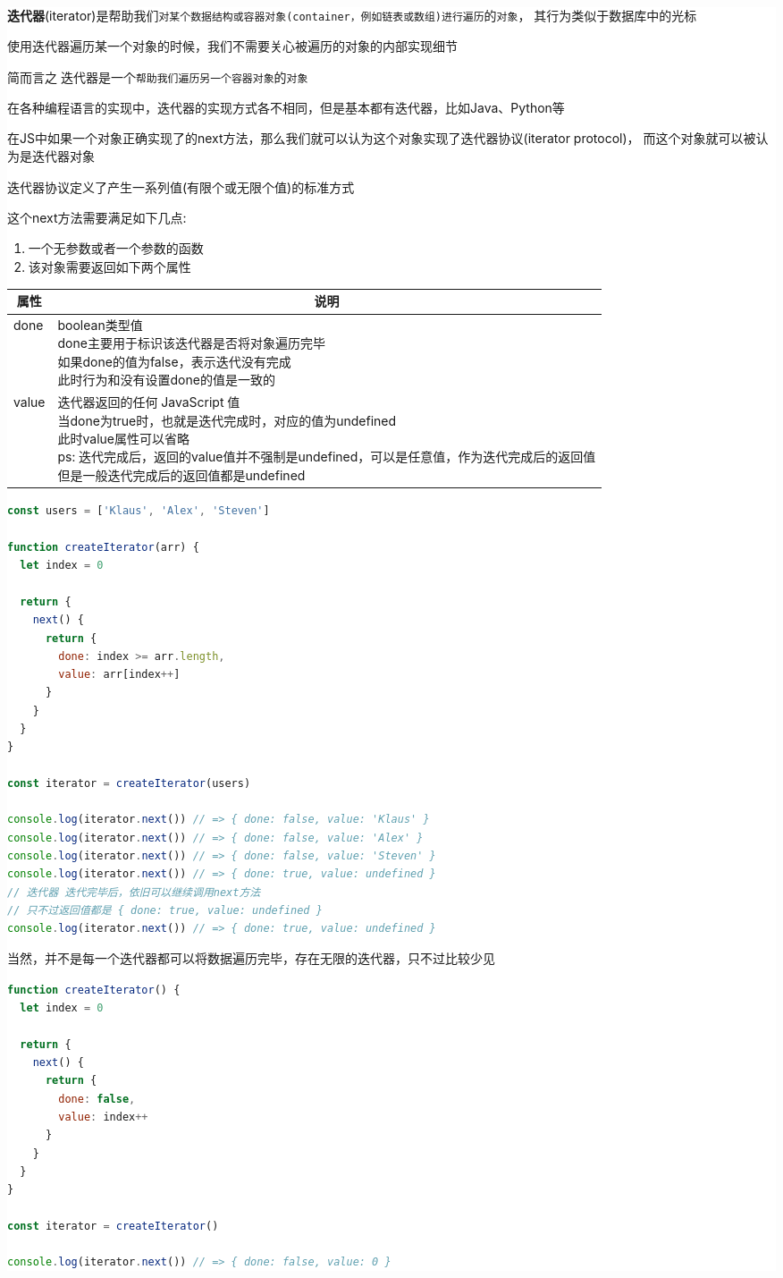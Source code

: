 **迭代器**(iterator)是帮助我们`对某个数据结构或容器对象(container，例如链表或数组)进行遍历`的`对象`， 其行为类似于数据库中的光标

使用迭代器遍历某一个对象的时候，我们不需要关心被遍历的对象的内部实现细节

简而言之 迭代器是一个`帮助我们遍历另一个容器对象`的`对象`

在各种编程语言的实现中，迭代器的实现方式各不相同，但是基本都有迭代器，比如Java、Python等

在JS中如果一个对象正确实现了的next方法，那么我们就可以认为这个对象实现了迭代器协议(iterator protocol)， 而这个对象就可以被认为是迭代器对象

迭代器协议定义了产生一系列值(有限个或无限个值)的标准方式

这个next方法需要满足如下几点:

1. 一个无参数或者一个参数的函数
2. 该对象需要返回如下两个属性

| 属性  | 说明                                                         |
| ----- | ------------------------------------------------------------ |
| done  | boolean类型值<br />done主要用于标识该迭代器是否将对象遍历完毕<br />如果done的值为false，表示迭代没有完成<br />此时行为和没有设置done的值是一致的 |
| value | 迭代器返回的任何 JavaScript 值<br />当done为true时，也就是迭代完成时，对应的值为undefined<br />此时value属性可以省略<br />ps: 迭代完成后，返回的value值并不强制是undefined，可以是任意值，作为迭代完成后的返回值<br />但是一般迭代完成后的返回值都是undefined |

```js
const users = ['Klaus', 'Alex', 'Steven']

function createIterator(arr) {
  let index = 0

  return {
    next() {
      return {
        done: index >= arr.length,
        value: arr[index++]
      }
    }
  }
}

const iterator = createIterator(users)

console.log(iterator.next()) // => { done: false, value: 'Klaus' }
console.log(iterator.next()) // => { done: false, value: 'Alex' }
console.log(iterator.next()) // => { done: false, value: 'Steven' }
console.log(iterator.next()) // => { done: true, value: undefined }
// 迭代器 迭代完毕后，依旧可以继续调用next方法
// 只不过返回值都是 { done: true, value: undefined }
console.log(iterator.next()) // => { done: true, value: undefined }
```

当然，并不是每一个迭代器都可以将数据遍历完毕，存在无限的迭代器，只不过比较少见

```js
function createIterator() {
  let index = 0

  return {
    next() {
      return {
        done: false,
        value: index++
      }
    }
  }
}

const iterator = createIterator()

console.log(iterator.next()) // => { done: false, value: 0 }
```